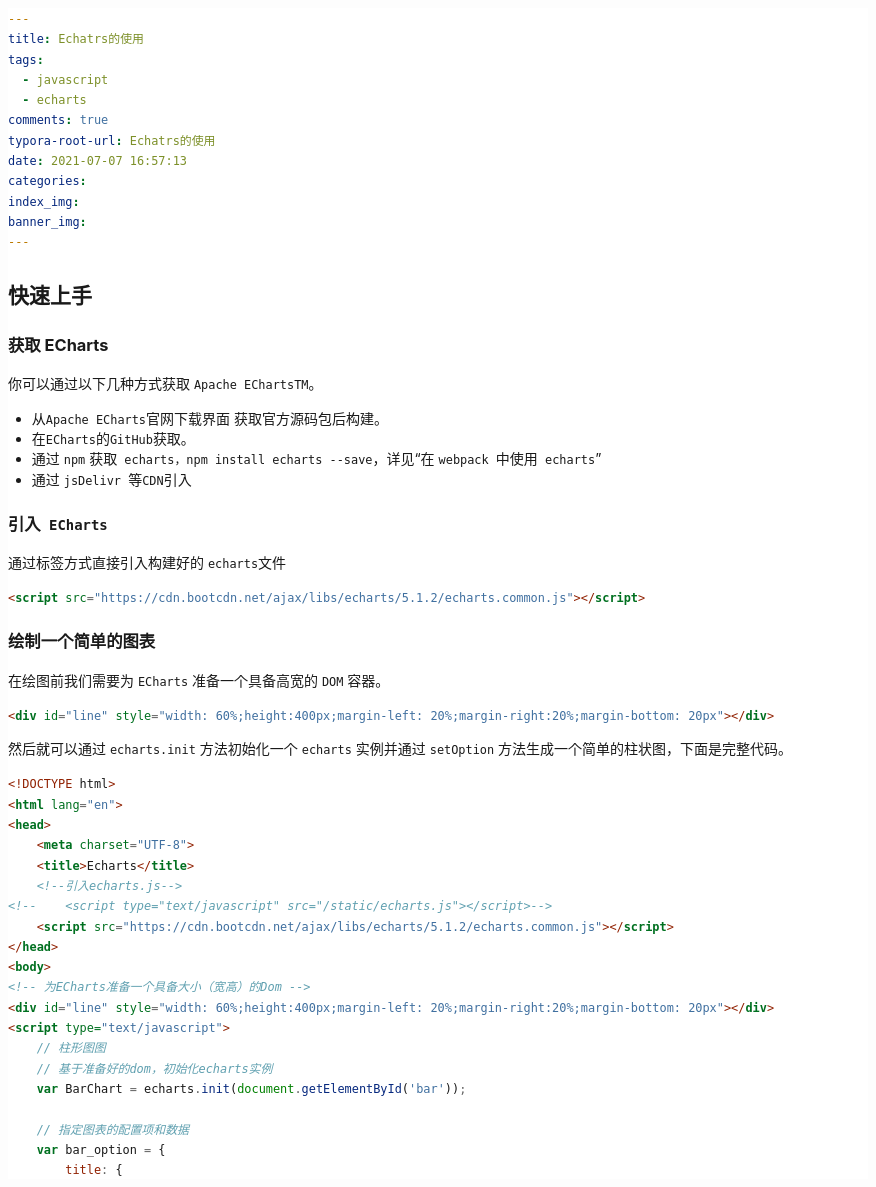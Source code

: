 ```yaml
---
title: Echatrs的使用
tags:
  - javascript
  - echarts
comments: true
typora-root-url: Echatrs的使用
date: 2021-07-07 16:57:13
categories:
index_img:
banner_img:
---
```


## 快速上手

### 获取 ECharts

你可以通过以下几种方式获取 `Apache EChartsTM`。

- 从`Apache ECharts`官网下载界面 获取官方源码包后构建。
- 在`ECharts`的`GitHub`获取。
- 通过 `npm` 获取` echarts，npm install echarts --save`，详见“在 `webpack `中使用` echarts`”
- 通过 `jsDelivr `等` CDN `引入

### 引入` ECharts`

通过标签方式直接引入构建好的 `echarts`文件

```html
<script src="https://cdn.bootcdn.net/ajax/libs/echarts/5.1.2/echarts.common.js"></script>
```

### 绘制一个简单的图表

在绘图前我们需要为 `ECharts` 准备一个具备高宽的 `DOM` 容器。

```html
<div id="line" style="width: 60%;height:400px;margin-left: 20%;margin-right:20%;margin-bottom: 20px"></div>
```

然后就可以通过 `echarts.init` 方法初始化一个 `echarts` 实例并通过 `setOption` 方法生成一个简单的柱状图，下面是完整代码。

```html
<!DOCTYPE html>
<html lang="en">
<head>
    <meta charset="UTF-8">
    <title>Echarts</title>
    <!--引入echarts.js-->
<!--    <script type="text/javascript" src="/static/echarts.js"></script>-->
    <script src="https://cdn.bootcdn.net/ajax/libs/echarts/5.1.2/echarts.common.js"></script>
</head>
<body>
<!-- 为ECharts准备一个具备大小（宽高）的Dom -->
<div id="line" style="width: 60%;height:400px;margin-left: 20%;margin-right:20%;margin-bottom: 20px"></div>
<script type="text/javascript">
    // 柱形图图
    // 基于准备好的dom，初始化echarts实例
    var BarChart = echarts.init(document.getElementById('bar'));

    // 指定图表的配置项和数据
    var bar_option = {
        title: {
```